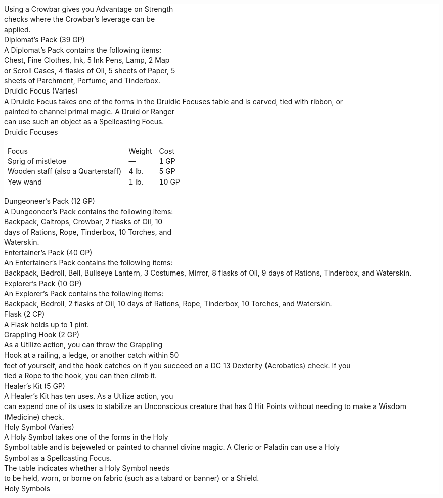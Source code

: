 Using a Crowbar gives you Advantage on Strength  
checks where the Crowbar’s leverage can be  
applied.  
Diplomat’s Pack (39 GP)  
A Diplomat’s Pack contains the following items:  
Chest, Fine Clothes, Ink, 5 Ink Pens, Lamp, 2 Map  
or Scroll Cases, 4 flasks of Oil, 5 sheets of Paper, 5  
sheets of Parchment, Perfume, and Tinderbox.  
Druidic Focus (Varies)  
A Druidic Focus takes one of the forms in the Druidic Focuses table and is carved, tied with ribbon, or  
painted to channel primal magic. A Druid or Ranger  
can use such an object as a Spellcasting Focus.  
Druidic Focuses  

|   |   |   |
|---|---|---|
|Focus  <br>Sprig of mistletoe  <br>Wooden staff (also a Quarterstaff)  <br>Yew wand|Weight  <br>—  <br>4 lb.  <br>1 lb.|Cost  <br>1 GP  <br>5 GP  <br>10 GP|

Dungeoneer’s Pack (12 GP)  
A Dungeoneer’s Pack contains the following items:  
Backpack, Caltrops, Crowbar, 2 flasks of Oil, 10  
days of Rations, Rope, Tinderbox, 10 Torches, and  
Waterskin.  
Entertainer’s Pack (40 GP)  
An Entertainer’s Pack contains the following items:  
Backpack, Bedroll, Bell, Bullseye Lantern, 3 Costumes, Mirror, 8 flasks of Oil, 9 days of Rations, Tinderbox, and Waterskin.  
Explorer’s Pack (10 GP)  
An Explorer’s Pack contains the following items:  
Backpack, Bedroll, 2 flasks of Oil, 10 days of Rations, Rope, Tinderbox, 10 Torches, and Waterskin.  
Flask (2 CP)  
A Flask holds up to 1 pint.  
Grappling Hook (2 GP)  
As a Utilize action, you can throw the Grappling  
Hook at a railing, a ledge, or another catch within 50  
feet of yourself, and the hook catches on if you succeed on a DC 13 Dexterity (Acrobatics) check. If you  
tied a Rope to the hook, you can then climb it.  
Healer’s Kit (5 GP)  
A Healer’s Kit has ten uses. As a Utilize action, you  
can expend one of its uses to stabilize an Unconscious creature that has 0 Hit Points without needing to make a Wisdom (Medicine) check.  
Holy Symbol (Varies)  
A Holy Symbol takes one of the forms in the Holy  
Symbol table and is bejeweled or painted to channel divine magic. A Cleric or Paladin can use a Holy  
Symbol as a Spellcasting Focus.  
The table indicates whether a Holy Symbol needs  
to be held, worn, or borne on fabric (such as a tabard or banner) or a Shield.  
Holy Symbols  
